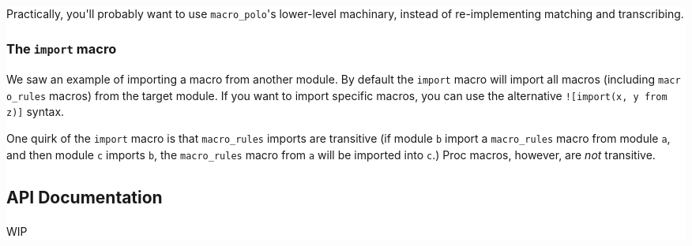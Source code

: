 Practically, you'll probably want to use `macro_polo`'s lower-level machinary, instead
of re-implementing matching and transcribing.

### The `import` macro

We saw an example of importing a macro from another module. By default the `import`
macro will import all macros (including `macro_rules` macros) from the target module. If
you want to import specific macros, you can use the alternative `![import(x, y from z)]`
syntax.

One quirk of the `import` macro is that `macro_rules` imports are transitive (if module
`b` import a `macro_rules` macro from module `a`, and then module `c` imports `b`, the
`macro_rules` macro from `a` will be imported into `c`.) Proc macros, however, are _not_
transitive.


## API Documentation

WIP
